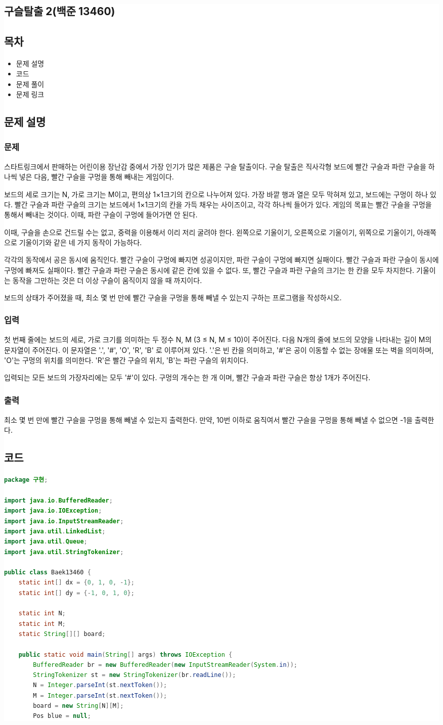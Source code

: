 ## 구슬탈출 2(백준 13460)
## 목차
- 문제 설명
- 코드
- 문제 풀이
- 문제 링크


## 문제 설명
### 문제
스타트링크에서 판매하는 어린이용 장난감 중에서 가장 인기가 많은 제품은 구슬 탈출이다. 구슬 탈출은 직사각형 보드에 빨간 구슬과 파란 구슬을 하나씩 넣은 다음, 빨간 구슬을 구멍을 통해 빼내는 게임이다.

보드의 세로 크기는 N, 가로 크기는 M이고, 편의상 1×1크기의 칸으로 나누어져 있다. 가장 바깥 행과 열은 모두 막혀져 있고, 보드에는 구멍이 하나 있다. 빨간 구슬과 파란 구슬의 크기는 보드에서 1×1크기의 칸을 가득 채우는 사이즈이고, 각각 하나씩 들어가 있다. 게임의 목표는 빨간 구슬을 구멍을 통해서 빼내는 것이다. 이때, 파란 구슬이 구멍에 들어가면 안 된다.

이때, 구슬을 손으로 건드릴 수는 없고, 중력을 이용해서 이리 저리 굴려야 한다. 왼쪽으로 기울이기, 오른쪽으로 기울이기, 위쪽으로 기울이기, 아래쪽으로 기울이기와 같은 네 가지 동작이 가능하다.

각각의 동작에서 공은 동시에 움직인다. 빨간 구슬이 구멍에 빠지면 성공이지만, 파란 구슬이 구멍에 빠지면 실패이다. 빨간 구슬과 파란 구슬이 동시에 구멍에 빠져도 실패이다. 빨간 구슬과 파란 구슬은 동시에 같은 칸에 있을 수 없다. 또, 빨간 구슬과 파란 구슬의 크기는 한 칸을 모두 차지한다. 기울이는 동작을 그만하는 것은 더 이상 구슬이 움직이지 않을 때 까지이다.

보드의 상태가 주어졌을 때, 최소 몇 번 만에 빨간 구슬을 구멍을 통해 빼낼 수 있는지 구하는 프로그램을 작성하시오.
### 입력
첫 번째 줄에는 보드의 세로, 가로 크기를 의미하는 두 정수 N, M (3 ≤ N, M ≤ 10)이 주어진다. 다음 N개의 줄에 보드의 모양을 나타내는 길이 M의 문자열이 주어진다. 이 문자열은 '.', '#', 'O', 'R', 'B' 로 이루어져 있다. '.'은 빈 칸을 의미하고, '#'은 공이 이동할 수 없는 장애물 또는 벽을 의미하며, 'O'는 구멍의 위치를 의미한다. 'R'은 빨간 구슬의 위치, 'B'는 파란 구슬의 위치이다.

입력되는 모든 보드의 가장자리에는 모두 '#'이 있다. 구멍의 개수는 한 개 이며, 빨간 구슬과 파란 구슬은 항상 1개가 주어진다.
### 출력
최소 몇 번 만에 빨간 구슬을 구멍을 통해 빼낼 수 있는지 출력한다. 만약, 10번 이하로 움직여서 빨간 구슬을 구멍을 통해 빼낼 수 없으면 -1을 출력한다.


## 코드
```java
package 구현;

import java.io.BufferedReader;
import java.io.IOException;
import java.io.InputStreamReader;
import java.util.LinkedList;
import java.util.Queue;
import java.util.StringTokenizer;

public class Baek13460 {
    static int[] dx = {0, 1, 0, -1};
    static int[] dy = {-1, 0, 1, 0};

    static int N;
    static int M;
    static String[][] board;

    public static void main(String[] args) throws IOException {
        BufferedReader br = new BufferedReader(new InputStreamReader(System.in));
        StringTokenizer st = new StringTokenizer(br.readLine());
        N = Integer.parseInt(st.nextToken());
        M = Integer.parseInt(st.nextToken());
        board = new String[N][M];
        Pos blue = null;
```